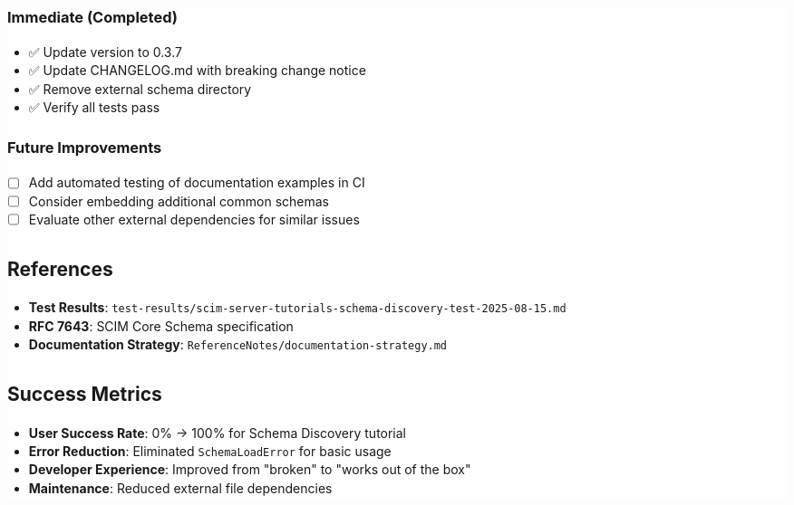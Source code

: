 ### Immediate (Completed)
- ✅ Update version to 0.3.7
- ✅ Update CHANGELOG.md with breaking change notice
- ✅ Remove external schema directory
- ✅ Verify all tests pass

### Future Improvements
- [ ] Add automated testing of documentation examples in CI
- [ ] Consider embedding additional common schemas
- [ ] Evaluate other external dependencies for similar issues

## References

- **Test Results**: `test-results/scim-server-tutorials-schema-discovery-test-2025-08-15.md`
- **RFC 7643**: SCIM Core Schema specification
- **Documentation Strategy**: `ReferenceNotes/documentation-strategy.md`

## Success Metrics

- **User Success Rate**: 0% → 100% for Schema Discovery tutorial
- **Error Reduction**: Eliminated `SchemaLoadError` for basic usage
- **Developer Experience**: Improved from "broken" to "works out of the box"
- **Maintenance**: Reduced external file dependencies
